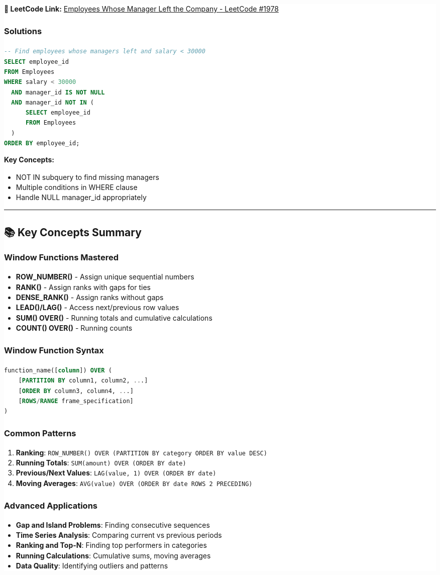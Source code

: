 **🔗 LeetCode Link:** [Employees Whose Manager Left the Company - LeetCode #1978](https://leetcode.com/problems/employees-whose-manager-left-the-company/)

### Solutions

```sql
-- Find employees whose managers left and salary < 30000
SELECT employee_id
FROM Employees
WHERE salary < 30000
  AND manager_id IS NOT NULL
  AND manager_id NOT IN (
      SELECT employee_id 
      FROM Employees
  )
ORDER BY employee_id;
```

**Key Concepts:**
- NOT IN subquery to find missing managers
- Multiple conditions in WHERE clause
- Handle NULL manager_id appropriately

---

## 📚 Key Concepts Summary

### Window Functions Mastered
- **ROW_NUMBER()** - Assign unique sequential numbers
- **RANK()** - Assign ranks with gaps for ties
- **DENSE_RANK()** - Assign ranks without gaps
- **LEAD()/LAG()** - Access next/previous row values
- **SUM() OVER()** - Running totals and cumulative calculations
- **COUNT() OVER()** - Running counts

### Window Function Syntax
```sql
function_name([column]) OVER (
    [PARTITION BY column1, column2, ...]
    [ORDER BY column3, column4, ...]
    [ROWS/RANGE frame_specification]
)
```

### Common Patterns
1. **Ranking**: `ROW_NUMBER() OVER (PARTITION BY category ORDER BY value DESC)`
2. **Running Totals**: `SUM(amount) OVER (ORDER BY date)`
3. **Previous/Next Values**: `LAG(value, 1) OVER (ORDER BY date)`
4. **Moving Averages**: `AVG(value) OVER (ORDER BY date ROWS 2 PRECEDING)`

### Advanced Applications
- **Gap and Island Problems**: Finding consecutive sequences
- **Time Series Analysis**: Comparing current vs previous periods
- **Ranking and Top-N**: Finding top performers in categories
- **Running Calculations**: Cumulative sums, moving averages
- **Data Quality**: Identifying outliers and patterns
